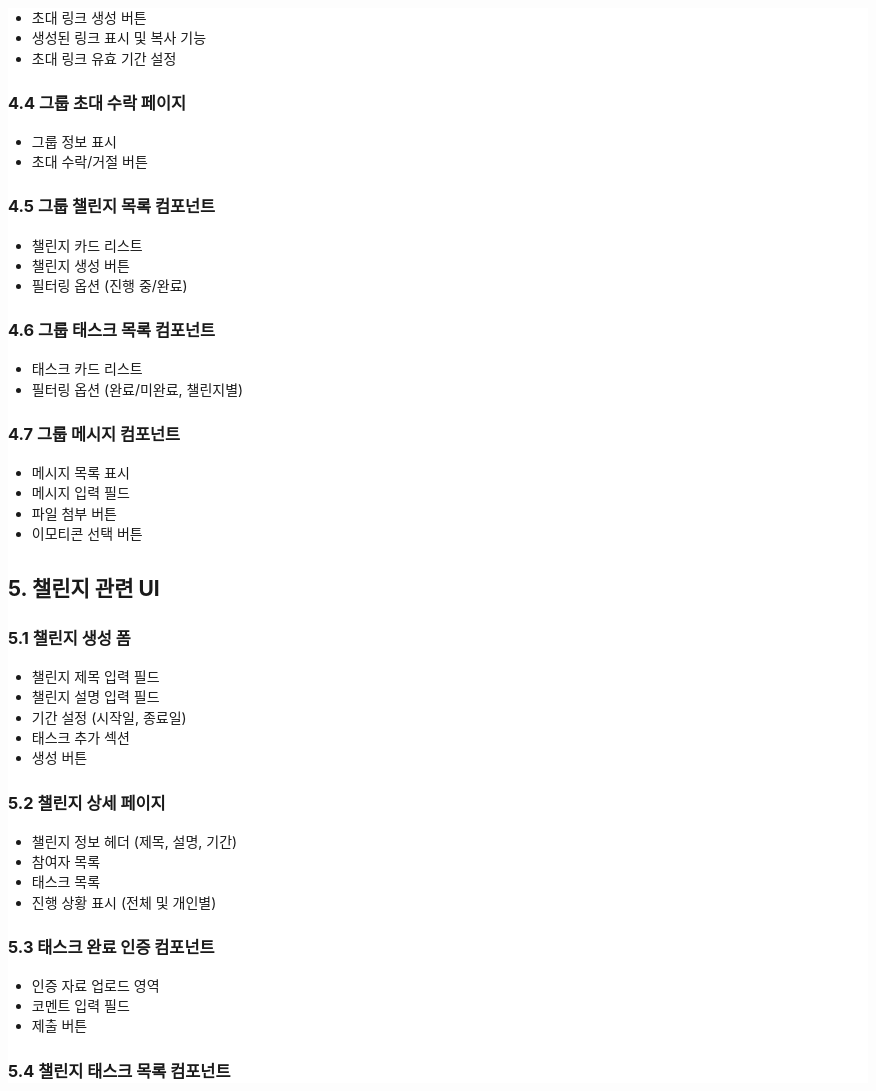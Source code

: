 - 초대 링크 생성 버튼
- 생성된 링크 표시 및 복사 기능
- 초대 링크 유효 기간 설정

### 4.4 그룹 초대 수락 페이지

- 그룹 정보 표시
- 초대 수락/거절 버튼

### 4.5 그룹 챌린지 목록 컴포넌트

- 챌린지 카드 리스트
- 챌린지 생성 버튼
- 필터링 옵션 (진행 중/완료)

### 4.6 그룹 태스크 목록 컴포넌트

- 태스크 카드 리스트
- 필터링 옵션 (완료/미완료, 챌린지별)

### 4.7 그룹 메시지 컴포넌트

- 메시지 목록 표시
- 메시지 입력 필드
- 파일 첨부 버튼
- 이모티콘 선택 버튼

## 5. 챌린지 관련 UI

### 5.1 챌린지 생성 폼

- 챌린지 제목 입력 필드
- 챌린지 설명 입력 필드
- 기간 설정 (시작일, 종료일)
- 태스크 추가 섹션
- 생성 버튼

### 5.2 챌린지 상세 페이지

- 챌린지 정보 헤더 (제목, 설명, 기간)
- 참여자 목록
- 태스크 목록
- 진행 상황 표시 (전체 및 개인별)

### 5.3 태스크 완료 인증 컴포넌트

- 인증 자료 업로드 영역
- 코멘트 입력 필드
- 제출 버튼

### 5.4 챌린지 태스크 목록 컴포넌트

